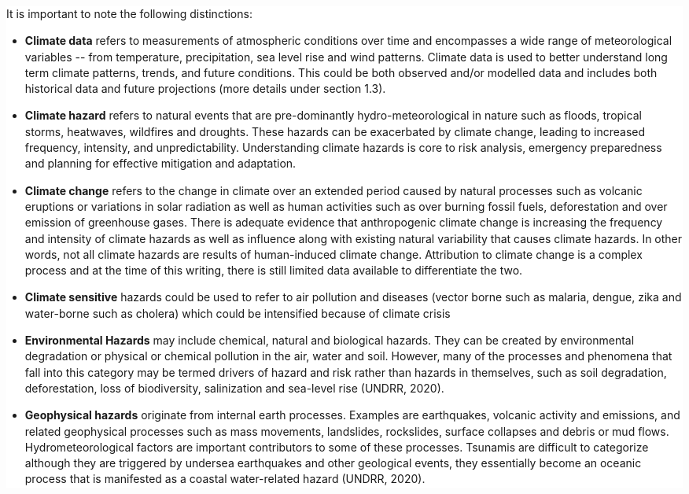 It is important to note the following distinctions:

- **Climate data** refers to measurements of atmospheric conditions over
  time and encompasses a wide range of meteorological variables -- from
  temperature, precipitation, sea level rise and wind patterns. Climate
  data is used to better understand long term climate patterns, trends,
  and future conditions. This could be both observed and/or modelled
  data and includes both historical data and future projections (more
  details under section 1.3).

- **Climate hazard** refers to natural events that are pre-dominantly
  hydro-meteorological in nature such as floods, tropical storms,
  heatwaves, wildfires and droughts. These hazards can be exacerbated by
  climate change, leading to increased frequency, intensity, and
  unpredictability. Understanding climate hazards is core to risk
  analysis, emergency preparedness and planning for effective mitigation
  and adaptation.

- **Climate change** refers to the change in climate over an extended
  period caused by natural processes such as volcanic eruptions or
  variations in solar radiation as well as human activities such as over
  burning fossil fuels, deforestation and over emission of greenhouse
  gases. There is adequate evidence that anthropogenic climate change is
  increasing the frequency and intensity of climate hazards as well as
  influence along with existing natural variability that causes climate
  hazards. In other words, not all climate hazards are results of
  human-induced climate change. Attribution to climate change is a
  complex process and at the time of this writing, there is still
  limited data available to differentiate the two.



- **Climate sensitive** hazards could be used to refer to air pollution
  and diseases (vector borne such as malaria, dengue, zika and
  water-borne such as cholera) which could be intensified because of
  climate crisis

- **Environmental Hazards** may include chemical, natural and biological
  hazards. They can be created by environmental degradation or physical
  or chemical pollution in the air, water and soil. However, many of the
  processes and phenomena that fall into this category may be termed
  drivers of hazard and risk rather than hazards in themselves, such as
  soil degradation, deforestation, loss of biodiversity, salinization
  and sea-level rise (UNDRR, 2020).

- **Geophysical hazards** originate from internal earth processes.
  Examples are earthquakes, volcanic activity and emissions, and related
  geophysical processes such as mass movements, landslides, rockslides,
  surface collapses and debris or mud flows. Hydrometeorological factors
  are important contributors to some of these processes. Tsunamis are
  difficult to categorize although they are triggered by undersea
  earthquakes and other geological events, they essentially become an
  oceanic process that is manifested as a coastal water-related hazard
  (UNDRR, 2020).
